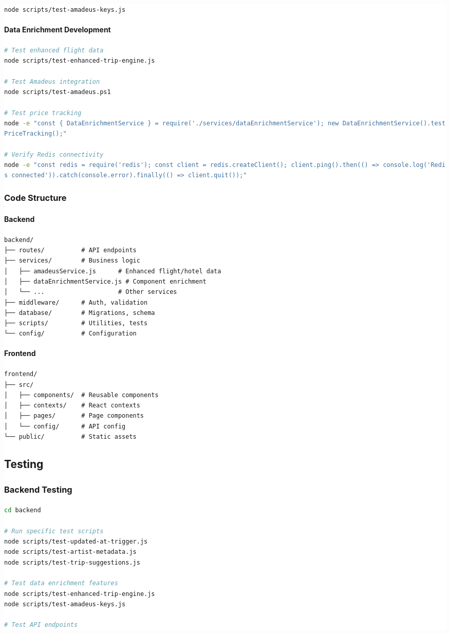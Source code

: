 ```bash
node scripts/test-amadeus-keys.js
```

#### Data Enrichment Development
```bash
# Test enhanced flight data
node scripts/test-enhanced-trip-engine.js

# Test Amadeus integration
node scripts/test-amadeus.ps1

# Test price tracking
node -e "const { DataEnrichmentService } = require('./services/dataEnrichmentService'); new DataEnrichmentService().testPriceTracking();"

# Verify Redis connectivity
node -e "const redis = require('redis'); const client = redis.createClient(); client.ping().then(() => console.log('Redis connected')).catch(console.error).finally(() => client.quit());"
```

### Code Structure

#### Backend
```
backend/
├── routes/          # API endpoints
├── services/        # Business logic
│   ├── amadeusService.js      # Enhanced flight/hotel data
│   ├── dataEnrichmentService.js # Component enrichment
│   └── ...                    # Other services
├── middleware/      # Auth, validation
├── database/        # Migrations, schema
├── scripts/         # Utilities, tests
└── config/          # Configuration
```

#### Frontend
```
frontend/
├── src/
│   ├── components/  # Reusable components
│   ├── contexts/    # React contexts
│   ├── pages/       # Page components
│   └── config/      # API config
└── public/          # Static assets
```

## Testing

### Backend Testing
```bash
cd backend

# Run specific test scripts
node scripts/test-updated-at-trigger.js
node scripts/test-artist-metadata.js
node scripts/test-trip-suggestions.js

# Test data enrichment features
node scripts/test-enhanced-trip-engine.js
node scripts/test-amadeus-keys.js

# Test API endpoints
```